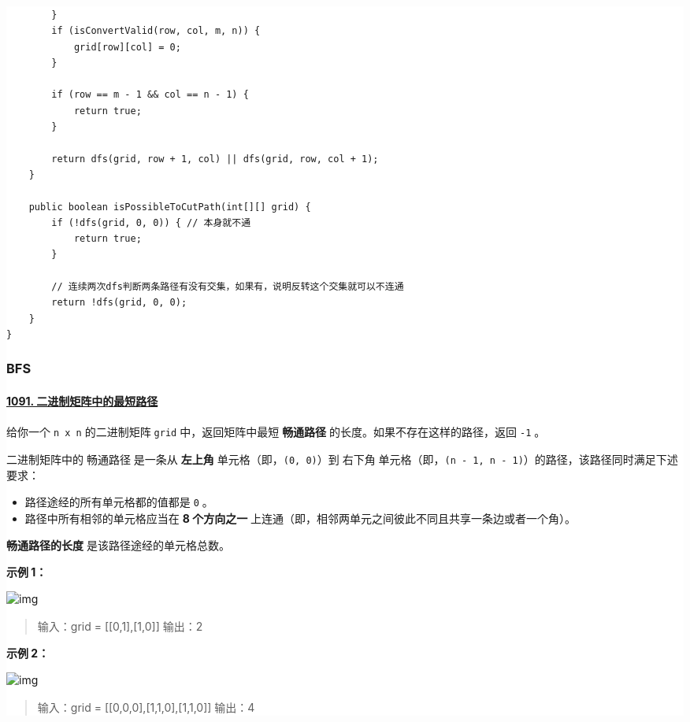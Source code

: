 ```
        }
        if (isConvertValid(row, col, m, n)) {
            grid[row][col] = 0;
        }
        
        if (row == m - 1 && col == n - 1) {
            return true;
        }

        return dfs(grid, row + 1, col) || dfs(grid, row, col + 1);       
    }

    public boolean isPossibleToCutPath(int[][] grid) {
        if (!dfs(grid, 0, 0)) { // 本身就不通
            return true;
        }

        // 连续两次dfs判断两条路径有没有交集，如果有，说明反转这个交集就可以不连通
        return !dfs(grid, 0, 0);
    }
}
```



### BFS



#### [1091. 二进制矩阵中的最短路径](https://leetcode.cn/problems/shortest-path-in-binary-matrix/)

给你一个 `n x n` 的二进制矩阵 `grid` 中，返回矩阵中最短 **畅通路径** 的长度。如果不存在这样的路径，返回 `-1` 。

二进制矩阵中的 畅通路径 是一条从 **左上角** 单元格（即，`(0, 0)`）到 右下角 单元格（即，`(n - 1, n - 1)`）的路径，该路径同时满足下述要求：

- 路径途经的所有单元格都的值都是 `0` 。
- 路径中所有相邻的单元格应当在 **8 个方向之一** 上连通（即，相邻两单元之间彼此不同且共享一条边或者一个角）。

**畅通路径的长度** 是该路径途经的单元格总数。

 

**示例 1：**

![img](https://assets.leetcode.com/uploads/2021/02/18/example1_1.png)

> 输入：grid = [[0,1],[1,0]]
> 输出：2

**示例 2：**

![img](https://assets.leetcode.com/uploads/2021/02/18/example2_1.png)

> 输入：grid = [[0,0,0],[1,1,0],[1,1,0]]
> 输出：4
